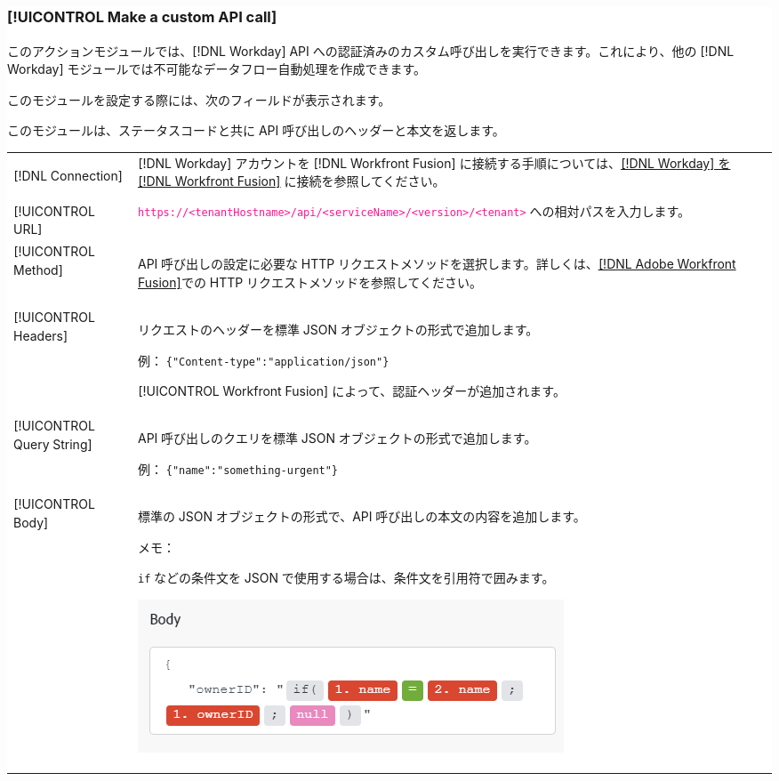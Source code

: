 
### [!UICONTROL Make a custom API call]

このアクションモジュールでは、[!DNL Workday] API への認証済みのカスタム呼び出しを実行できます。これにより、他の [!DNL Workday] モジュールでは不可能なデータフロー自動処理を作成できます。

このモジュールを設定する際には、次のフィールドが表示されます。

このモジュールは、ステータスコードと共に API 呼び出しのヘッダーと本文を返します。

<table style="table-layout:auto"> 
 <col> 
 <col> 
 <tbody> 
  <tr> 
   <td role="rowheader"> <p>[!DNL Connection]</p> </td> 
            <td>[!DNL Workday] アカウントを [!DNL Workfront Fusion] に接続する手順については、<a href="#Connect" class="MCXref xref" >[!DNL Workday] を [!DNL Workfront Fusion]</a> に接続を参照してください。</td>
  </tr> 
  <tr> 
   <td role="rowheader">[!UICONTROL URL]</td> 
   <td><code style="color: #ff1493;">https://&lt;tenantHostname>/api/&lt;serviceName>/&lt;version>/&lt;tenant></code> への相対パスを入力します。</td> 
  </tr> 
  <tr> 
   <td role="rowheader">[!UICONTROL Method]</td> 
   <td> <p>API 呼び出しの設定に必要な HTTP リクエストメソッドを選択します。詳しくは、<a href="/help/workfront-fusion/references/modules/http-request-methods.md" class="MCXref xref">[!DNL Adobe Workfront Fusion]</a>での HTTP リクエストメソッドを参照してください。</p> </td> 
  </tr> 
  <tr> 
   <td role="rowheader">[!UICONTROL Headers]</td> 
   <td> <p>リクエストのヘッダーを標準 JSON オブジェクトの形式で追加します。</p> <p>例： <code>{"Content-type":"application/json"}</code></p> <p>[!UICONTROL Workfront Fusion] によって、認証ヘッダーが追加されます。</p> </td> 
  </tr> 
  <tr> 
   <td role="rowheader">[!UICONTROL Query String]</td> 
   <td> <p>API 呼び出しのクエリを標準 JSON オブジェクトの形式で追加します。</p> <p>例： <code>{"name":"something-urgent"}</code></p> </td> 
  </tr> 
  <tr> 
   <td role="rowheader">[!UICONTROL Body]</td> 
   <td> <p>標準の JSON オブジェクトの形式で、API 呼び出しの本文の内容を追加します。</p> <p>メモ：  <p><code>if</code> などの条件文を JSON で使用する場合は、条件文を引用符で囲みます。</p> 
     <div class="example" data-mc-autonum="<b>Example: </b>"> 
      <p> <img src="/help/workfront-fusion/references/apps-and-modules/assets/quotes-in-json-350x120.png" style="width: 350;height: 120;"> </p> 
     </div> </p> </td> 
  </tr> 
 </tbody> 
</table>
